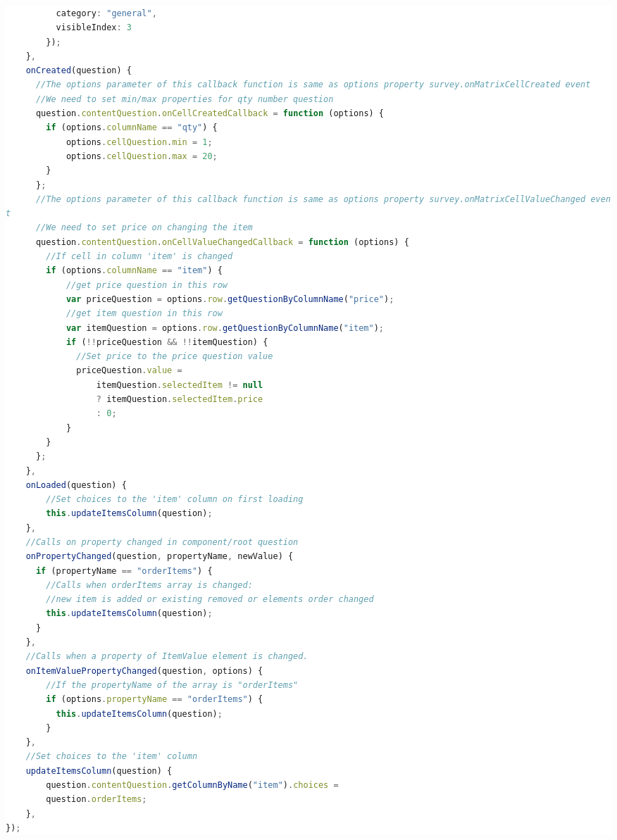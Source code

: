 ```javascript
          category: "general",
          visibleIndex: 3
        });
    },
    onCreated(question) {
      //The options parameter of this callback function is same as options property survey.onMatrixCellCreated event
      //We need to set min/max properties for qty number question
      question.contentQuestion.onCellCreatedCallback = function (options) {
        if (options.columnName == "qty") {
            options.cellQuestion.min = 1;
            options.cellQuestion.max = 20;
        }
      };
      //The options parameter of this callback function is same as options property survey.onMatrixCellValueChanged event
      //We need to set price on changing the item
      question.contentQuestion.onCellValueChangedCallback = function (options) {
        //If cell in column 'item' is changed
        if (options.columnName == "item") {
            //get price question in this row
            var priceQuestion = options.row.getQuestionByColumnName("price");
            //get item question in this row
            var itemQuestion = options.row.getQuestionByColumnName("item");
            if (!!priceQuestion && !!itemQuestion) {
              //Set price to the price question value
              priceQuestion.value =
                  itemQuestion.selectedItem != null
                  ? itemQuestion.selectedItem.price
                  : 0;
            }
        }
      };
    },
    onLoaded(question) {
        //Set choices to the 'item' column on first loading
        this.updateItemsColumn(question);
    },
    //Calls on property changed in component/root question
    onPropertyChanged(question, propertyName, newValue) {
      if (propertyName == "orderItems") {
        //Calls when orderItems array is changed:
        //new item is added or existing removed or elements order changed
        this.updateItemsColumn(question);
      }
    },
    //Calls when a property of ItemValue element is changed.
    onItemValuePropertyChanged(question, options) {
        //If the propertyName of the array is "orderItems"
        if (options.propertyName == "orderItems") {
          this.updateItemsColumn(question);
        }
    },
    //Set choices to the 'item' column
    updateItemsColumn(question) {
        question.contentQuestion.getColumnByName("item").choices =
        question.orderItems;
    },
});
```
